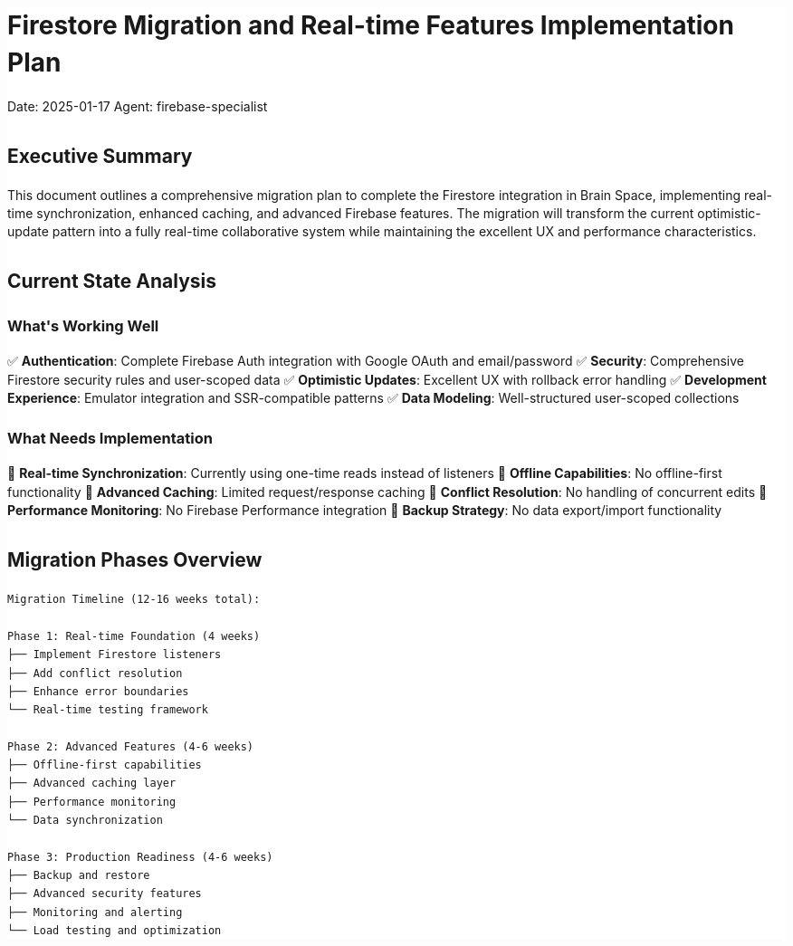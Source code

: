 # Firestore Migration and Real-time Features Implementation Plan

Date: 2025-01-17
Agent: firebase-specialist

## Executive Summary

This document outlines a comprehensive migration plan to complete the Firestore integration in Brain Space, implementing real-time synchronization, enhanced caching, and advanced Firebase features. The migration will transform the current optimistic-update pattern into a fully real-time collaborative system while maintaining the excellent UX and performance characteristics.

## Current State Analysis

### What's Working Well
✅ **Authentication**: Complete Firebase Auth integration with Google OAuth and email/password
✅ **Security**: Comprehensive Firestore security rules and user-scoped data
✅ **Optimistic Updates**: Excellent UX with rollback error handling
✅ **Development Experience**: Emulator integration and SSR-compatible patterns
✅ **Data Modeling**: Well-structured user-scoped collections

### What Needs Implementation
🔄 **Real-time Synchronization**: Currently using one-time reads instead of listeners
🔄 **Offline Capabilities**: No offline-first functionality
🔄 **Advanced Caching**: Limited request/response caching
🔄 **Conflict Resolution**: No handling of concurrent edits
🔄 **Performance Monitoring**: No Firebase Performance integration
🔄 **Backup Strategy**: No data export/import functionality

## Migration Phases Overview

```
Migration Timeline (12-16 weeks total):

Phase 1: Real-time Foundation (4 weeks)
├── Implement Firestore listeners
├── Add conflict resolution
├── Enhance error boundaries
└── Real-time testing framework

Phase 2: Advanced Features (4-6 weeks)
├── Offline-first capabilities
├── Advanced caching layer
├── Performance monitoring
└── Data synchronization

Phase 3: Production Readiness (4-6 weeks)
├── Backup and restore
├── Advanced security features
├── Monitoring and alerting
└── Load testing and optimization
```
